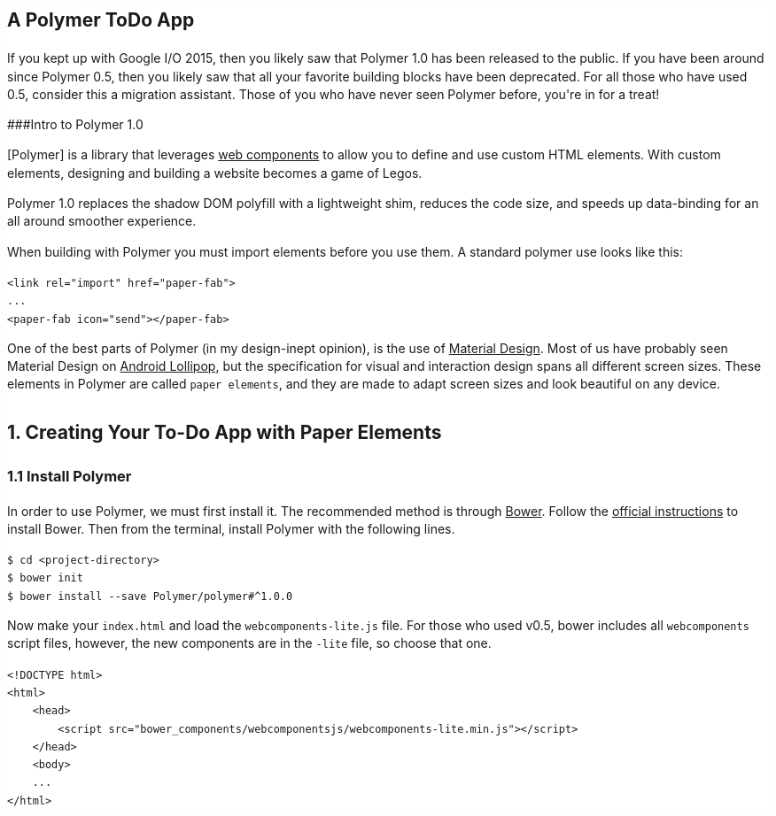 ## A Polymer ToDo App

If you kept up with Google I/O 2015, then you likely saw that Polymer 1.0 has been released to the public. If you have been around since Polymer 0.5, then you likely saw that all your favorite building blocks have been deprecated. For all those who have used 0.5, consider this a migration assistant. Those of you who have never seen Polymer before, you're in for a treat!

###Intro to Polymer 1.0

[Polymer] is a library that leverages [web components](http://webcomponents.org) to allow you to define and use custom HTML elements. With custom elements, designing and building a website becomes a game of Legos. 

Polymer 1.0 replaces the shadow DOM polyfill with a lightweight shim, reduces the code size, and speeds up data-binding for an all around smoother experience.

When building with Polymer you must import elements before you use them. A standard polymer use looks like this:

```
<link rel="import" href="paper-fab"> 
...
<paper-fab icon="send"></paper-fab>
```

One of the best parts of Polymer (in my design-inept opinion), is the use of [Material Design](http://www.google.com/design/spec/material-design/introduction.html). Most of us have probably seen Material Design on [Android Lollipop](http://www.android.com/versions/lollipop-5-0/), but the specification for visual and interaction design spans all different screen sizes. These elements in Polymer are called `paper elements`, and they are made to adapt screen sizes and look beautiful on any device.

## 1. Creating Your To-Do App with Paper Elements

### 1.1 Install Polymer
In order to use Polymer, we must first install it. The recommended method is through [Bower](https://www.polymer-project.org/1.0/docs/start/getting-the-code.html#using-bower). Follow the [official instructions](http://bower.io) to install Bower. Then from the terminal, install Polymer with the following lines.

	$ cd <project-directory>
	$ bower init
	$ bower install --save Polymer/polymer#^1.0.0

Now make your `index.html` and load the `webcomponents-lite.js` file. For those who used v0.5, bower includes all `webcomponents` script files, however, the new components are in the `-lite` file, so choose that one.

```
<!DOCTYPE html>
<html>
	<head>
		<script src="bower_components/webcomponentsjs/webcomponents-lite.min.js"></script>
	</head>
	<body>
	...
</html>
```
